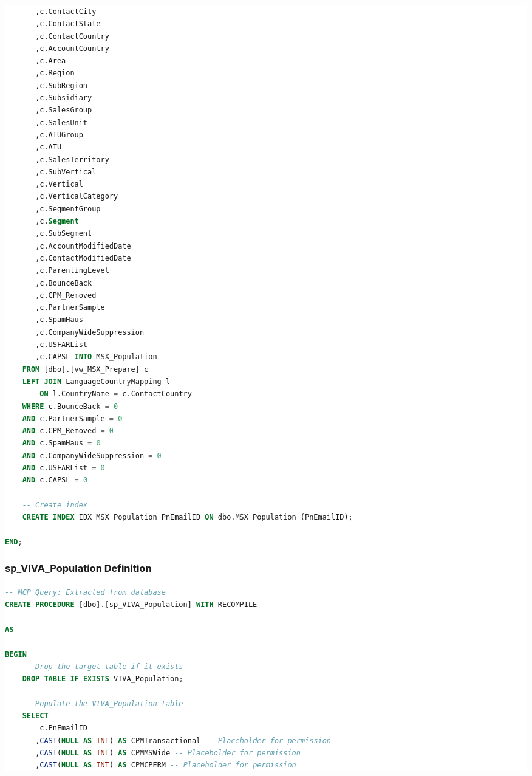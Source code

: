 ```sql
	   ,c.ContactCity
	   ,c.ContactState
	   ,c.ContactCountry
	   ,c.AccountCountry
	   ,c.Area
	   ,c.Region
	   ,c.SubRegion
	   ,c.Subsidiary
	   ,c.SalesGroup
	   ,c.SalesUnit
	   ,c.ATUGroup
	   ,c.ATU
	   ,c.SalesTerritory
	   ,c.SubVertical
	   ,c.Vertical
	   ,c.VerticalCategory
	   ,c.SegmentGroup
	   ,c.Segment
	   ,c.SubSegment
	   ,c.AccountModifiedDate
	   ,c.ContactModifiedDate
	   ,c.ParentingLevel
	   ,c.BounceBack
	   ,c.CPM_Removed
	   ,c.PartnerSample
	   ,c.SpamHaus
	   ,c.CompanyWideSuppression
	   ,c.USFARList
	   ,c.CAPSL INTO MSX_Population
	FROM [dbo].[vw_MSX_Prepare] c
	LEFT JOIN LanguageCountryMapping l
		ON l.CountryName = c.ContactCountry
	WHERE c.BounceBack = 0
	AND c.PartnerSample = 0
	AND c.CPM_Removed = 0
	AND c.SpamHaus = 0
	AND c.CompanyWideSuppression = 0
	AND c.USFARList = 0
	AND c.CAPSL = 0

	-- Create index
	CREATE INDEX IDX_MSX_Population_PnEmailID ON dbo.MSX_Population (PnEmailID);

END;
```

### sp_VIVA_Population Definition
```sql
-- MCP Query: Extracted from database
CREATE PROCEDURE [dbo].[sp_VIVA_Population] WITH RECOMPILE

AS

BEGIN
	-- Drop the target table if it exists
	DROP TABLE IF EXISTS VIVA_Population;

	-- Populate the VIVA_Population table
	SELECT
		c.PnEmailID
	   ,CAST(NULL AS INT) AS CPMTransactional -- Placeholder for permission
	   ,CAST(NULL AS INT) AS CPMMSWide -- Placeholder for permission
	   ,CAST(NULL AS INT) AS CPMCPERM -- Placeholder for permission
```